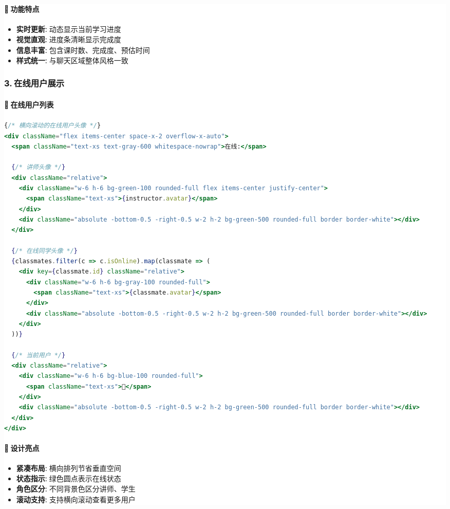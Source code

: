 #### 🎯 功能特点
- **实时更新**: 动态显示当前学习进度
- **视觉直观**: 进度条清晰显示完成度
- **信息丰富**: 包含课时数、完成度、预估时间
- **样式统一**: 与聊天区域整体风格一致

### 3. 在线用户展示

#### 👥 在线用户列表
```jsx
{/* 横向滚动的在线用户头像 */}
<div className="flex items-center space-x-2 overflow-x-auto">
  <span className="text-xs text-gray-600 whitespace-nowrap">在线:</span>
  
  {/* 讲师头像 */}
  <div className="relative">
    <div className="w-6 h-6 bg-green-100 rounded-full flex items-center justify-center">
      <span className="text-xs">{instructor.avatar}</span>
    </div>
    <div className="absolute -bottom-0.5 -right-0.5 w-2 h-2 bg-green-500 rounded-full border border-white"></div>
  </div>
  
  {/* 在线同学头像 */}
  {classmates.filter(c => c.isOnline).map(classmate => (
    <div key={classmate.id} className="relative">
      <div className="w-6 h-6 bg-gray-100 rounded-full">
        <span className="text-xs">{classmate.avatar}</span>
      </div>
      <div className="absolute -bottom-0.5 -right-0.5 w-2 h-2 bg-green-500 rounded-full border border-white"></div>
    </div>
  ))}
  
  {/* 当前用户 */}
  <div className="relative">
    <div className="w-6 h-6 bg-blue-100 rounded-full">
      <span className="text-xs">👤</span>
    </div>
    <div className="absolute -bottom-0.5 -right-0.5 w-2 h-2 bg-green-500 rounded-full border border-white"></div>
  </div>
</div>
```

#### 🌟 设计亮点
- **紧凑布局**: 横向排列节省垂直空间
- **状态指示**: 绿色圆点表示在线状态
- **角色区分**: 不同背景色区分讲师、学生
- **滚动支持**: 支持横向滚动查看更多用户
